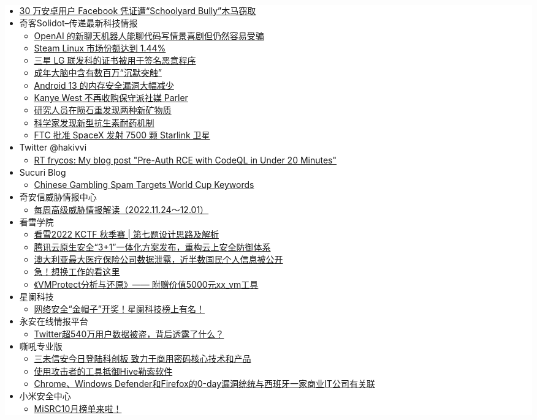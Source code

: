   - [30 万安卓用户 Facebook 凭证遭“Schoolyard Bully”木马窃取](https://www.freebuf.com/news/351387.html)
- 奇客Solidot–传递最新科技情报
  - [OpenAI 的新聊天机器人能聊代码写情景喜剧但仍然容易受骗](https://www.solidot.org/story?sid=73544)
  - [Steam Linux 市场份额达到 1.44%](https://www.solidot.org/story?sid=73543)
  - [三星 LG 联发科的证书被用于签名恶意程序](https://www.solidot.org/story?sid=73542)
  - [成年大脑中含有数百万“沉默突触”](https://www.solidot.org/story?sid=73541)
  - [Android 13 的内存安全漏洞大幅减少](https://www.solidot.org/story?sid=73540)
  - [Kanye West 不再收购保守派社媒 Parler](https://www.solidot.org/story?sid=73539)
  - [研究人员在陨石重发现两种新矿物质](https://www.solidot.org/story?sid=73538)
  - [科学家发现新型抗生素耐药机制](https://www.solidot.org/story?sid=73537)
  - [FTC 批准 SpaceX 发射 7500 颗 Starlink 卫星](https://www.solidot.org/story?sid=73536)
- Twitter @hakivvi
  - [RT frycos: My blog post "Pre-Auth RCE with CodeQL in Under 20 Minutes"](https://twitter.com/frycos/status/1598680954897244160)
- Sucuri Blog
  - [Chinese Gambling Spam Targets World Cup Keywords](https://blog.sucuri.net/2022/12/chinese-gambling-spam-targets-world-cup-keywords.html)
- 奇安信威胁情报中心
  - [每周高级威胁情报解读（2022.11.24～12.01）](https://mp.weixin.qq.com/s?__biz=MzI2MDc2MDA4OA==&mid=2247504630&idx=1&sn=d56489db86316aa8e8a9835ed66a9438&chksm=ea662581dd11ac9738e5ddc9a9283626cd3fe61a21303230c18c5ee674000dbbe1e649e7d3dd&scene=58&subscene=0#rd)
- 看雪学院
  - [看雪2022 KCTF 秋季赛 | 第七题设计思路及解析](https://mp.weixin.qq.com/s?__biz=MjM5NTc2MDYxMw==&mid=2458486282&idx=1&sn=71f316cf850ce64f8512e608974a881d&chksm=b18eb68086f93f96e68161fe2a34c5defd2955f7c90b02e6d366421893df62502f1c2974d57b&scene=58&subscene=0#rd)
  - [腾讯云原生安全“3+1”一体化方案发布，重构云上安全防御体系](https://mp.weixin.qq.com/s?__biz=MjM5NTc2MDYxMw==&mid=2458486282&idx=2&sn=f406f9f938f6ac004662be83170b7fb0&chksm=b18eb68086f93f96a8290593f428f9a1ad66add53eb373d2a8e20114977a2f2817e492655517&scene=58&subscene=0#rd)
  - [澳大利亚最大医疗保险公司数据泄露，近半数国民个人信息被公开](https://mp.weixin.qq.com/s?__biz=MjM5NTc2MDYxMw==&mid=2458486282&idx=3&sn=1afa4076439a08b49e1affb9ca30c502&chksm=b18eb68086f93f9697d963b7beb4c6a06feb1cf5f629fdaf2b8e1d066d704d4aed901e401191&scene=58&subscene=0#rd)
  - [急！想换工作的看这里](https://mp.weixin.qq.com/s?__biz=MjM5NTc2MDYxMw==&mid=2458486282&idx=4&sn=49f33585f5b8b3745f29377451cd7298&chksm=b18eb68086f93f967bf07eff58458202684fc060b1bd9131b2ffa43c2c3d14fc374a7faaf33f&scene=58&subscene=0#rd)
  - [《VMProtect分析与还原》—— 附赠价值5000元xx_vm工具](https://mp.weixin.qq.com/s?__biz=MjM5NTc2MDYxMw==&mid=2458486282&idx=5&sn=1df6aa47f3e91cb62b9cfeac40fb56f5&chksm=b18eb68086f93f96f62127713089c65f89219ca096cb79717b2d0b81a52c789d13639eec4f20&scene=58&subscene=0#rd)
- 星阑科技
  - [网络安全“金帽子”开奖！星阑科技榜上有名！](https://mp.weixin.qq.com/s?__biz=Mzg5NjEyMjA5OQ==&mid=2247496573&idx=1&sn=ce474394c54169b16b8335842f7467ab&chksm=c0075ee1f770d7f77eed4ed10e56727437dec71c4b78f2a7eab8bc951ecc0a68abe3165983af&scene=58&subscene=0#rd)
- 永安在线情报平台
  - [Twitter超540万用户数据被盗，背后透露了什么？](https://mp.weixin.qq.com/s?__biz=MzI3NDY3NDUxNg==&mid=2247494985&idx=1&sn=23dbdccfa2cd1dfbd362a1b590fdc54a&chksm=eb12cb72dc6542646fca0e54e38b7c1210b852cc3027c398ba6c7bbcf2ed81497d8dde905845&scene=58&subscene=0#rd)
- 嘶吼专业版
  - [三未信安今日登陆科创板 致力于商用密码核心技术和产品](https://mp.weixin.qq.com/s?__biz=MzI0MDY1MDU4MQ==&mid=2247554584&idx=1&sn=c26f7e98ff2ece2d5f53407056e214de&chksm=e915c622de624f34c64f74c81762c7dde8bb6c567c7cfb5ff023ec0d0d7beb96382bae9c3997&scene=58&subscene=0#rd)
  - [使用攻击者的工具抵御Hive勒索软件](https://mp.weixin.qq.com/s?__biz=MzI0MDY1MDU4MQ==&mid=2247554584&idx=2&sn=834fe0b997cd4f6d19679dc2b429db07&chksm=e915c622de624f34e84f1fd5aef5420bae0ac0d385fa5f8b981540fa2811eeab4f5b3cc7983e&scene=58&subscene=0#rd)
  - [Chrome、Windows Defender和Firefox的0-day漏洞统统与西班牙一家商业IT公司有关联](https://mp.weixin.qq.com/s?__biz=MzI0MDY1MDU4MQ==&mid=2247554584&idx=3&sn=352271b528745f4d6201e246b00917ac&chksm=e915c622de624f34d70c5f5b07a0e35ec1b57a1c91874d8a299e3af90bd3e9894434b0735a25&scene=58&subscene=0#rd)
- 小米安全中心
  - [MiSRC10月榜单来啦！](https://mp.weixin.qq.com/s?__biz=MzI2NzI2OTExNA==&mid=2247514499&idx=1&sn=ad4d6d51f2b0ab8296f324ab48ba12b6&chksm=ea839f16ddf416005504c9a6e3158bc7dcf5a670e728fc93de46ba4119875155b375293418aa&scene=58&subscene=0#rd)
